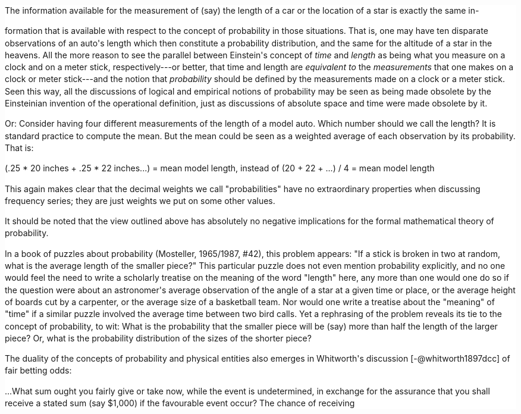 The information available for the measurement of (say) the length of a
car or the location of a star is exactly the same in-

formation that is available with respect to the concept of probability
in those situations. That is, one may have ten disparate observations of
an auto's length which then constitute a probability distribution, and
the same for the altitude of a star in the heavens. All the more reason
to see the parallel between Einstein's concept of *time* and *length* as
being what you measure on a clock and on a meter stick,
respectively---or better, that time and length are *equivalent to* the
*measurements* that one makes on a clock or meter stick---and the notion
that *probability* should be defined by the measurements made on a clock
or a meter stick. Seen this way, all the discussions of logical and
empirical notions of probability may be seen as being made obsolete by
the Einsteinian invention of the operational definition, just as
discussions of absolute space and time were made obsolete by it.

Or: Consider having four different measurements of the length of a model
auto. Which number should we call the length? It is standard practice to
compute the mean. But the mean could be seen as a weighted average of
each observation by its probability. That is:

(.25 \* 20 inches + .25 \* 22 inches\...) = mean model length, instead
of (20 + 22 + \...) / 4 = mean model length

This again makes clear that the decimal weights we call "probabilities"
have no extraordinary properties when discussing frequency series; they
are just weights we put on some other values.

It should be noted that the view outlined above has absolutely no
negative implications for the formal mathematical theory of probability.

In a book of puzzles about probability (Mosteller, 1965/1987, \#42),
this problem appears: "If a stick is broken in two at random, what is
the average length of the smaller piece?" This particular puzzle does
not even mention probability explicitly, and no one would feel the need
to write a scholarly treatise on the meaning of the word "length" here,
any more than one would one do so if the question were about an
astronomer's average observation of the angle of a star at a given time
or place, or the average height of boards cut by a carpenter, or the
average size of a basketball team. Nor would one write a treatise about
the "meaning" of "time" if a similar puzzle involved the average time
between two bird calls. Yet a rephrasing of the problem reveals its tie
to the concept of probability, to wit: What is the probability that the
smaller piece will be (say) more than half the length of the larger
piece? Or, what is the probability distribution of the sizes of the
shorter piece?

The duality of the concepts of probability and physical entities also
emerges in Whitworth's discussion [-@whitworth1897dcc] of fair betting odds:

...What sum ought you fairly give or take now, while the event is
undetermined, in exchange for the assurance that you shall receive a
stated sum (say \$1,000) if the favourable event occur? The chance of
receiving
